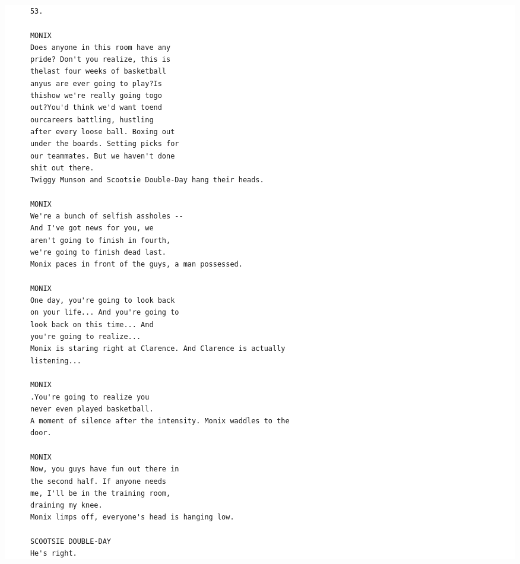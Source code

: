           

          

          

          

          53.

          MONIX
          Does anyone in this room have any
          pride? Don't you realize, this is
          thelast four weeks of basketball
          anyus are ever going to play?Is
          thishow we're really going togo
          out?You'd think we'd want toend
          ourcareers battling, hustling
          after every loose ball. Boxing out
          under the boards. Setting picks for
          our teammates. But we haven't done
          shit out there.
          Twiggy Munson and Scootsie Double-Day hang their heads.

          MONIX
          We're a bunch of selfish assholes --
          And I've got news for you, we
          aren't going to finish in fourth,
          we're going to finish dead last.
          Monix paces in front of the guys, a man possessed.

          MONIX
          One day, you're going to look back
          on your life... And you're going to
          look back on this time... And
          you're going to realize...
          Monix is staring right at Clarence. And Clarence is actually
          listening...

          MONIX
          .You're going to realize you
          never even played basketball.
          A moment of silence after the intensity. Monix waddles to the
          door.

          MONIX
          Now, you guys have fun out there in
          the second half. If anyone needs
          me, I'll be in the training room,
          draining my knee.
          Monix limps off, everyone's head is hanging low.

          SCOOTSIE DOUBLE-DAY
          He's right.

          

          

          